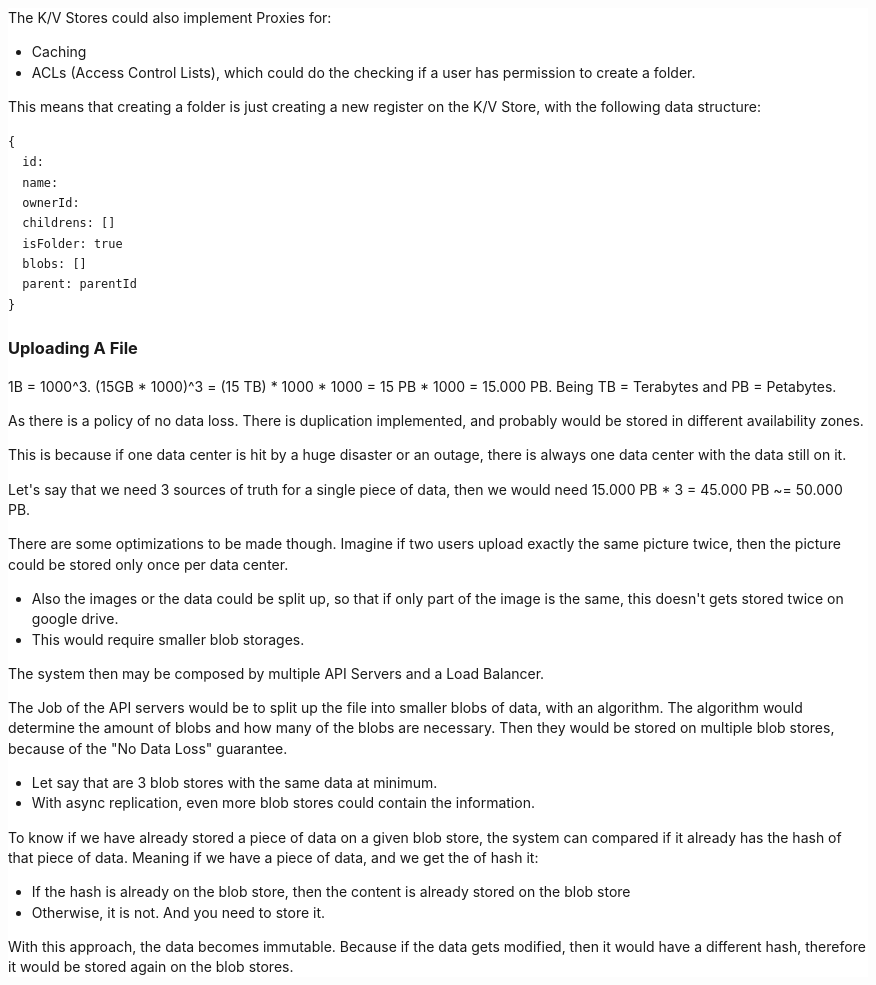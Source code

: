 The K/V Stores could also implement Proxies for:
- Caching
- ACLs (Access Control Lists), which could do the checking if a user has permission to create a folder.

This means that creating a folder is just creating a new register on the K/V Store, with the following data structure:
```
{
  id:
  name:
  ownerId:
  childrens: []
  isFolder: true
  blobs: []
  parent: parentId
}
```
### Uploading A File

1B = 1000^3.
(15GB * 1000)^3 = (15 TB) * 1000 * 1000 = 15 PB * 1000 = 15.000 PB.
Being TB = Terabytes and PB = Petabytes.

As there is a policy of no data loss. There is duplication implemented, and probably would be stored in different availability zones.

This is because if one data center is hit by a huge disaster or an outage, there is always one data center with the data still on it.

Let's say that we need 3 sources of truth for a single piece of data, then we would need 15.000 PB * 3 = 45.000 PB ~= 50.000 PB.

There are some optimizations to be made though. Imagine if two users upload exactly the same picture twice, then the picture could be stored only once per data center.
- Also the images or the data could be split up, so that if only part of the image is the same, this doesn't gets stored twice on google drive.
- This would require smaller blob storages.

The system then may be composed by multiple API Servers and a Load Balancer.

The Job of the API servers would be to split up the file into smaller blobs of data, with an algorithm. The algorithm would determine the amount of blobs and how many of the blobs are necessary. Then they would be stored on multiple blob stores, because of the "No Data Loss" guarantee.
- Let say that are 3 blob stores with the same data at minimum.
- With async replication, even more blob stores could contain the information.

To know if we have already stored a piece of data on a given blob store, the system can compared if it already has the hash of that piece of data. Meaning if we have a piece of data, and we get the of hash it:
- If the hash is already on the blob store, then the content is already stored on the blob store
- Otherwise, it is not. And you need to store it.

With this approach, the data becomes immutable. Because if the data gets modified, then it would have a different hash, therefore it would be stored again on the blob stores.
